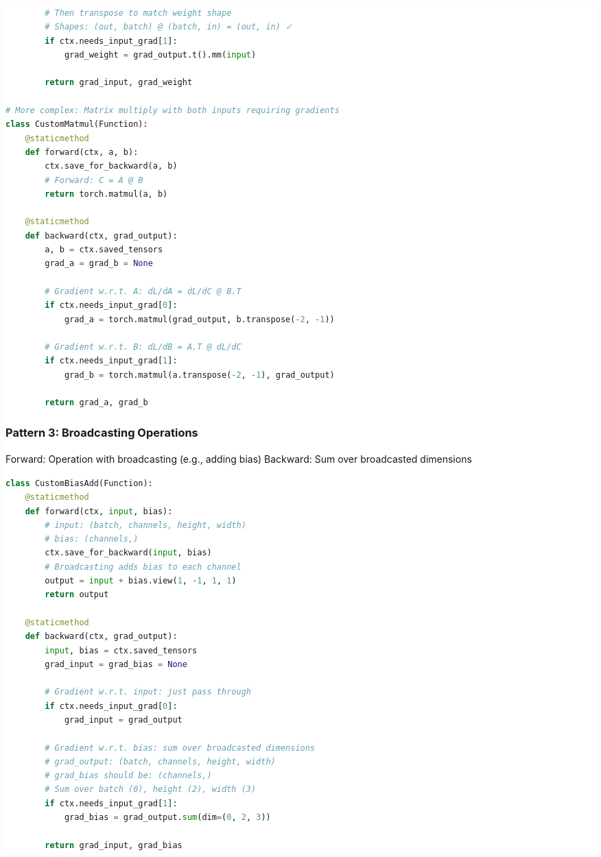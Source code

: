 ```python
        # Then transpose to match weight shape
        # Shapes: (out, batch) @ (batch, in) = (out, in) ✓
        if ctx.needs_input_grad[1]:
            grad_weight = grad_output.t().mm(input)

        return grad_input, grad_weight

# More complex: Matrix multiply with both inputs requiring gradients
class CustomMatmul(Function):
    @staticmethod
    def forward(ctx, a, b):
        ctx.save_for_backward(a, b)
        # Forward: C = A @ B
        return torch.matmul(a, b)

    @staticmethod
    def backward(ctx, grad_output):
        a, b = ctx.saved_tensors
        grad_a = grad_b = None

        # Gradient w.r.t. A: dL/dA = dL/dC @ B.T
        if ctx.needs_input_grad[0]:
            grad_a = torch.matmul(grad_output, b.transpose(-2, -1))

        # Gradient w.r.t. B: dL/dB = A.T @ dL/dC
        if ctx.needs_input_grad[1]:
            grad_b = torch.matmul(a.transpose(-2, -1), grad_output)

        return grad_a, grad_b
```

### Pattern 3: Broadcasting Operations

Forward: Operation with broadcasting (e.g., adding bias)
Backward: Sum over broadcasted dimensions

```python
class CustomBiasAdd(Function):
    @staticmethod
    def forward(ctx, input, bias):
        # input: (batch, channels, height, width)
        # bias: (channels,)
        ctx.save_for_backward(input, bias)
        # Broadcasting adds bias to each channel
        output = input + bias.view(1, -1, 1, 1)
        return output

    @staticmethod
    def backward(ctx, grad_output):
        input, bias = ctx.saved_tensors
        grad_input = grad_bias = None

        # Gradient w.r.t. input: just pass through
        if ctx.needs_input_grad[0]:
            grad_input = grad_output

        # Gradient w.r.t. bias: sum over broadcasted dimensions
        # grad_output: (batch, channels, height, width)
        # grad_bias should be: (channels,)
        # Sum over batch (0), height (2), width (3)
        if ctx.needs_input_grad[1]:
            grad_bias = grad_output.sum(dim=(0, 2, 3))

        return grad_input, grad_bias
```